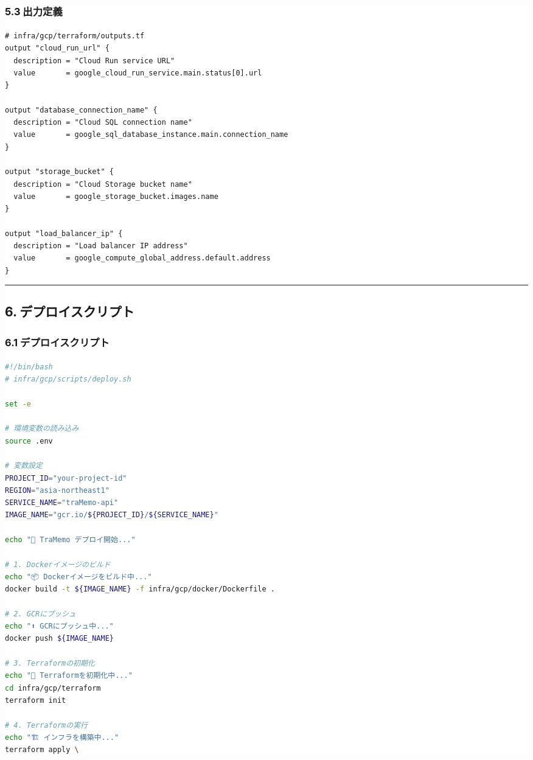 ### 5.3 出力定義

```hcl
# infra/gcp/terraform/outputs.tf
output "cloud_run_url" {
  description = "Cloud Run service URL"
  value       = google_cloud_run_service.main.status[0].url
}

output "database_connection_name" {
  description = "Cloud SQL connection name"
  value       = google_sql_database_instance.main.connection_name
}

output "storage_bucket" {
  description = "Cloud Storage bucket name"
  value       = google_storage_bucket.images.name
}

output "load_balancer_ip" {
  description = "Load balancer IP address"
  value       = google_compute_global_address.default.address
}
```

---

## 6. デプロイスクリプト

### 6.1 デプロイスクリプト

```bash
#!/bin/bash
# infra/gcp/scripts/deploy.sh

set -e

# 環境変数の読み込み
source .env

# 変数設定
PROJECT_ID="your-project-id"
REGION="asia-northeast1"
SERVICE_NAME="traMemo-api"
IMAGE_NAME="gcr.io/${PROJECT_ID}/${SERVICE_NAME}"

echo "🚀 TraMemo デプロイ開始..."

# 1. Dockerイメージのビルド
echo "📦 Dockerイメージをビルド中..."
docker build -t ${IMAGE_NAME} -f infra/gcp/docker/Dockerfile .

# 2. GCRにプッシュ
echo "⬆️ GCRにプッシュ中..."
docker push ${IMAGE_NAME}

# 3. Terraformの初期化
echo "🔧 Terraformを初期化中..."
cd infra/gcp/terraform
terraform init

# 4. Terraformの実行
echo "🏗️ インフラを構築中..."
terraform apply \
```